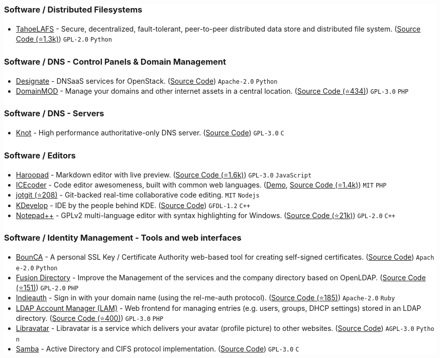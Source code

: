 ### Software / Distributed Filesystems

*   [TahoeLAFS](https://tahoe-lafs.org/trac/tahoe-lafs) - Secure, decentralized, fault-tolerant, peer-to-peer distributed data store and distributed file system. ([Source Code (⭐1.3k)](https://github.com/tahoe-lafs/tahoe-lafs)) `GPL-2.0` `Python`

### Software / DNS - Control Panels & Domain Management

*   [Designate](https://wiki.openstack.org/wiki/Designate) - DNSaaS services for OpenStack. ([Source Code](https://opendev.org/openstack/designate)) `Apache-2.0` `Python`
*   [DomainMOD](https://domainmod.org) - Manage your domains and other internet assets in a central location. ([Source Code (⭐434)](https://github.com/domainmod/domainmod)) `GPL-3.0` `PHP`

### Software / DNS - Servers

*   [Knot](https://www.knot-dns.cz/) - High performance authoritative-only DNS server. ([Source Code](https://gitlab.nic.cz/knot/knot-dns)) `GPL-3.0` `C`

### Software / Editors

*   [Haroopad](http://pad.haroopress.com/) - Markdown editor with live preview. ([Source Code (⭐1.6k)](https://github.com/rhiokim/haroopad)) `GPL-3.0` `JavaScript`
*   [ICEcoder](https://icecoder.net/) - Code editor awesomeness, built with common web languages. ([Demo](http://demo.icecoder.net), [Source Code (⭐1.4k)](https://github.com/icecoder/ICEcoder)) `MIT` `PHP`
*   [jotgit (⭐208)](https://github.com/jdleesmiller/jotgit) - Git-backed real-time collaborative code editing. `MIT` `Nodejs`
*   [KDevelop](https://www.kdevelop.org/) - IDE by the people behind KDE. ([Source Code](https://invent.kde.org/kdevelop/kdevelop)) `GFDL-1.2` `C++`
*   [Notepad++](https://notepad-plus-plus.org/) - GPLv2 multi-language editor with syntax highlighting for Windows. ([Source Code (⭐21k)](https://github.com/notepad-plus-plus/notepad-plus-plus)) `GPL-2.0` `C++`

### Software / Identity Management - Tools and web interfaces

*   [BounCA](https://bounca.org/) - A personal SSL Key / Certificate Authority web-based tool for creating self-signed certificates. ([Source Code](https://gitlab.com/bounca/bounca/)) `Apache-2.0` `Python`
*   [Fusion Directory](https://www.fusiondirectory.org) - Improve the Management of the services and the company directory based on OpenLDAP. ([Source Code (⭐151)](https://github.com/fusiondirectory/fusiondirectory)) `GPL-2.0` `PHP`
*   [Indieauth](https://indieauth.com/) - Sign in with your domain name (using the rel-me-auth protocol). ([Source Code (⭐185)](https://github.com/aaronpk/IndieAuth.com)) `Apache-2.0` `Ruby`
*   [LDAP Account Manager (LAM)](https://www.ldap-account-manager.org/lamcms/) - Web frontend for managing entries (e.g. users, groups, DHCP settings) stored in an LDAP directory. ([Source Code (⭐400)](https://github.com/LDAPAccountManager/lam/)) `GPL-3.0` `PHP`
*   [Libravatar](https://www.libravatar.org/) - Libravatar is a service which delivers your avatar (profile picture) to other websites. ([Source Code](https://git.linux-kernel.at/oliver/ivatar/)) `AGPL-3.0` `Python`
*   [Samba](https://www.samba.org/) - Active Directory and CIFS protocol implementation. ([Source Code](https://download.samba.org/pub/samba/)) `GPL-3.0` `C`
